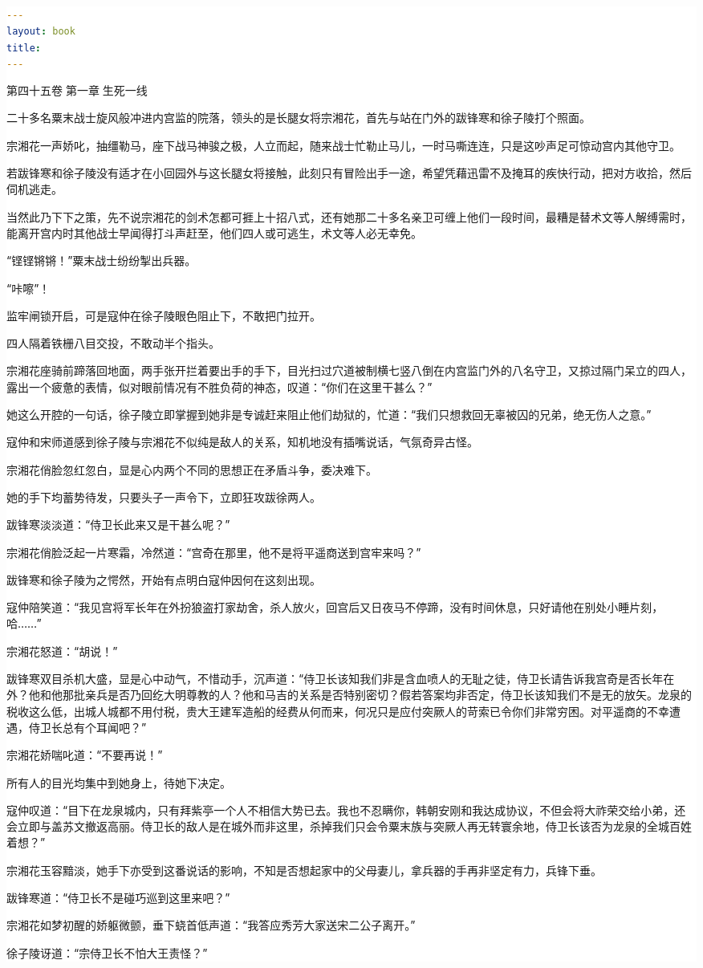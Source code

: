 ```yaml
---
layout: book
title:
---
```

第四十五卷 第一章 生死一线

二十多名粟末战士旋风般冲进内宫监的院落，领头的是长腿女将宗湘花，首先与站在门外的跋锋寒和徐子陵打个照面。

宗湘花一声娇叱，抽缰勒马，座下战马神骏之极，人立而起，随来战士忙勒止马儿，一时马嘶连连，只是这吵声足可惊动宫内其他守卫。

若跋锋寒和徐子陵没有适才在小回园外与这长腿女将接触，此刻只有冒险出手一途，希望凭藉迅雷不及掩耳的疾快行动，把对方收拾，然后伺机逃走。

当然此乃下下之策，先不说宗湘花的剑术怎都可捱上十招八式，还有她那二十多名亲卫可缠上他们一段时间，最糟是替术文等人解缚需时，能离开宫内时其他战士早闻得打斗声赶至，他们四人或可逃生，术文等人必无幸免。

“铿铿锵锵！”粟末战士纷纷掣出兵器。

“咔嚓”！

监牢闸锁开启，可是寇仲在徐子陵眼色阻止下，不敢把门拉开。

四人隔着铁栅八目交投，不敢动半个指头。

宗湘花座骑前蹄落回地面，两手张开拦着要出手的手下，目光扫过穴道被制横七竖八倒在内宫监门外的八名守卫，又掠过隔门呆立的四人，露出一个疲惫的表情，似对眼前情况有不胜负荷的神态，叹道：“你们在这里干甚么？”

她这么开腔的一句话，徐子陵立即掌握到她非是专诚赶来阻止他们劫狱的，忙道：“我们只想救回无辜被囚的兄弟，绝无伤人之意。”

寇仲和宋师道感到徐子陵与宗湘花不似纯是敌人的关系，知机地没有插嘴说话，气氛奇异古怪。

宗湘花俏脸忽红忽白，显是心内两个不同的思想正在矛盾斗争，委决难下。

她的手下均蓄势待发，只要头子一声令下，立即狂攻跋徐两人。

跋锋寒淡淡道：“侍卫长此来又是干甚么呢？”

宗湘花俏脸泛起一片寒霜，冷然道：“宫奇在那里，他不是将平遥商送到宫牢来吗？”

跋锋寒和徐子陵为之愕然，开始有点明白寇仲因何在这刻出现。

寇仲陪笑道：“我见宫将军长年在外扮狼盗打家劫舍，杀人放火，回宫后又日夜马不停蹄，没有时间休息，只好请他在别处小睡片刻，哈……”

宗湘花怒道：“胡说！”

跋锋寒双目杀机大盛，显是心中动气，不惜动手，沉声道：“侍卫长该知我们非是含血喷人的无耻之徒，侍卫长请告诉我宫奇是否长年在外？他和他那批亲兵是否乃回纥大明尊教的人？他和马吉的关系是否特别密切？假若答案均非否定，侍卫长该知我们不是无的放矢。龙泉的税收这么低，出城人城都不用付税，贵大王建军造船的经费从何而来，何况只是应付突厥人的苛索已令你们非常穷困。对平遥商的不幸遭遇，侍卫长总有个耳闻吧？”

宗湘花娇喘叱道：“不要再说！”

所有人的目光均集中到她身上，待她下决定。

寇仲叹道：“目下在龙泉城内，只有拜紫亭一个人不相信大势已去。我也不忍瞒你，韩朝安刚和我达成协议，不但会将大祚荣交给小弟，还会立即与盖苏文撤返高丽。侍卫长的敌人是在城外而非这里，杀掉我们只会令粟末族与突厥人再无转寰余地，侍卫长该否为龙泉的全城百姓着想？”

宗湘花玉容黯淡，她手下亦受到这番说话的影响，不知是否想起家中的父母妻儿，拿兵器的手再非坚定有力，兵锋下垂。

跋锋寒道：“侍卫长不是碰巧巡到这里来吧？”

宗湘花如梦初醒的娇躯微颤，垂下蛲首低声道：“我答应秀芳大家送宋二公子离开。”

徐子陵讶道：“宗侍卫长不怕大王责怪？”
